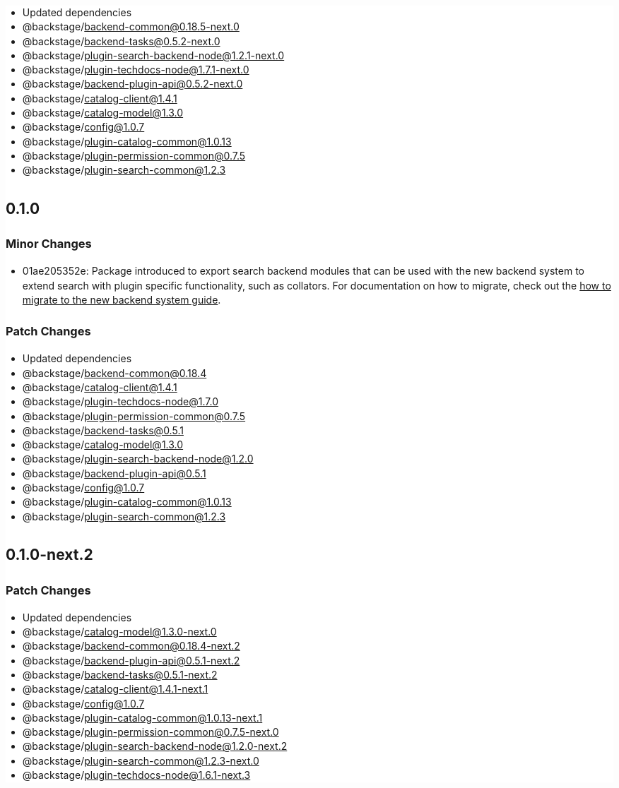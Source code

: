 - Updated dependencies
 - @backstage/backend-common@0.18.5-next.0
 - @backstage/backend-tasks@0.5.2-next.0
 - @backstage/plugin-search-backend-node@1.2.1-next.0
 - @backstage/plugin-techdocs-node@1.7.1-next.0
 - @backstage/backend-plugin-api@0.5.2-next.0
 - @backstage/catalog-client@1.4.1
 - @backstage/catalog-model@1.3.0
 - @backstage/config@1.0.7
 - @backstage/plugin-catalog-common@1.0.13
 - @backstage/plugin-permission-common@0.7.5
 - @backstage/plugin-search-common@1.2.3

## 0.1.0

### Minor Changes

- 01ae205352e: Package introduced to export search backend modules that can be used with the new backend system to extend search with plugin specific functionality, such as collators. For documentation on how to migrate, check out the [how to migrate to the new backend system guide](https://backstage.io/docs/features/search/how-to-guides/#how-to-migrate-your-backend-installation-to-use-search-together-with-the-new-backend-system).

### Patch Changes

- Updated dependencies
 - @backstage/backend-common@0.18.4
 - @backstage/catalog-client@1.4.1
 - @backstage/plugin-techdocs-node@1.7.0
 - @backstage/plugin-permission-common@0.7.5
 - @backstage/backend-tasks@0.5.1
 - @backstage/catalog-model@1.3.0
 - @backstage/plugin-search-backend-node@1.2.0
 - @backstage/backend-plugin-api@0.5.1
 - @backstage/config@1.0.7
 - @backstage/plugin-catalog-common@1.0.13
 - @backstage/plugin-search-common@1.2.3

## 0.1.0-next.2

### Patch Changes

- Updated dependencies
 - @backstage/catalog-model@1.3.0-next.0
 - @backstage/backend-common@0.18.4-next.2
 - @backstage/backend-plugin-api@0.5.1-next.2
 - @backstage/backend-tasks@0.5.1-next.2
 - @backstage/catalog-client@1.4.1-next.1
 - @backstage/config@1.0.7
 - @backstage/plugin-catalog-common@1.0.13-next.1
 - @backstage/plugin-permission-common@0.7.5-next.0
 - @backstage/plugin-search-backend-node@1.2.0-next.2
 - @backstage/plugin-search-common@1.2.3-next.0
 - @backstage/plugin-techdocs-node@1.6.1-next.3
